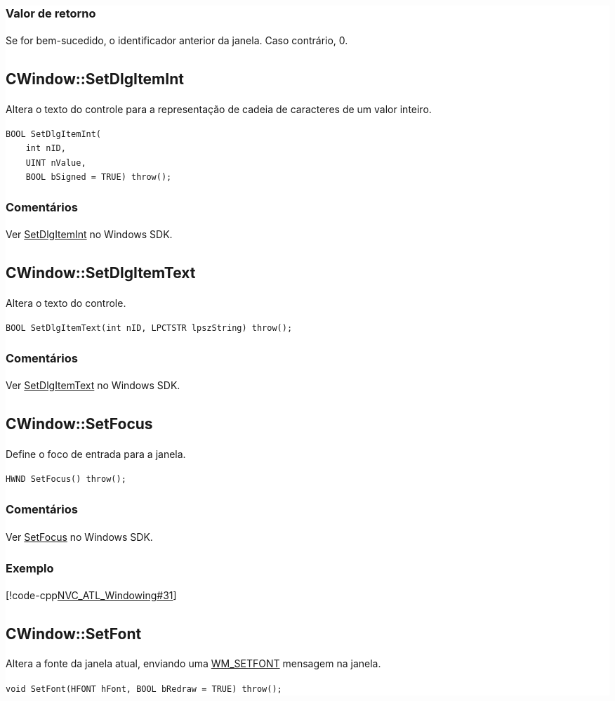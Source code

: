 ### <a name="return-value"></a>Valor de retorno

Se for bem-sucedido, o identificador anterior da janela. Caso contrário, 0.

##  <a name="setdlgitemint"></a>  CWindow::SetDlgItemInt

Altera o texto do controle para a representação de cadeia de caracteres de um valor inteiro.

```
BOOL SetDlgItemInt(
    int nID,
    UINT nValue,
    BOOL bSigned = TRUE) throw();
```

### <a name="remarks"></a>Comentários

Ver [SetDlgItemInt](/windows/desktop/api/winuser/nf-winuser-setdlgitemint) no Windows SDK.

##  <a name="setdlgitemtext"></a>  CWindow::SetDlgItemText

Altera o texto do controle.

```
BOOL SetDlgItemText(int nID, LPCTSTR lpszString) throw();
```

### <a name="remarks"></a>Comentários

Ver [SetDlgItemText](/windows/desktop/api/winuser/nf-winuser-setdlgitemtexta) no Windows SDK.

##  <a name="setfocus"></a>  CWindow::SetFocus

Define o foco de entrada para a janela.

```
HWND SetFocus() throw();
```

### <a name="remarks"></a>Comentários

Ver [SetFocus](/windows/desktop/api/winuser/nf-winuser-setfocus) no Windows SDK.

### <a name="example"></a>Exemplo

[!code-cpp[NVC_ATL_Windowing#31](../../atl/codesnippet/cpp/cwindow-class_31.cpp)]

##  <a name="setfont"></a>  CWindow::SetFont

Altera a fonte da janela atual, enviando uma [WM_SETFONT](/windows/desktop/winmsg/wm-setfont) mensagem na janela.

```
void SetFont(HFONT hFont, BOOL bRedraw = TRUE) throw();
```
